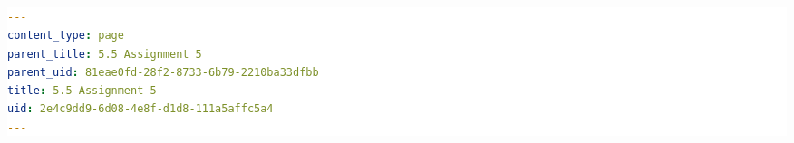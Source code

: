 ```yaml
---
content_type: page
parent_title: 5.5 Assignment 5
parent_uid: 81eae0fd-28f2-8733-6b79-2210ba33dfbb
title: 5.5 Assignment 5
uid: 2e4c9dd9-6d08-4e8f-d1d8-111a5affc5a4
---
```
